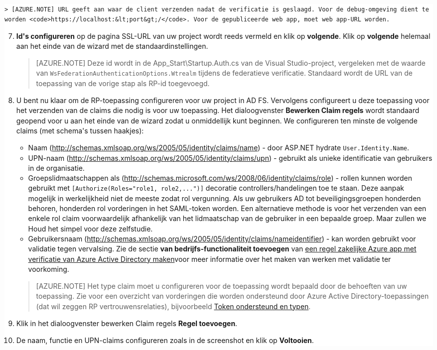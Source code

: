     > [AZURE.NOTE] URL geeft aan waar de client verzenden nadat de verificatie is geslaagd. Voor de debug-omgeving dient te worden <code>https://localhost:&lt;port&gt;/</code>. Voor de gepubliceerde web app, moet web app-URL worden.

7.  **Id's configureren** op de pagina SSL-URL van uw project wordt reeds vermeld en klik op **volgende**. Klik op **volgende** helemaal aan het einde van de wizard met de standaardinstellingen.

    > [AZURE.NOTE] Deze id wordt in de App_Start\Startup.Auth.cs van de Visual Studio-project, vergeleken met de waarde van <code>WsFederationAuthenticationOptions.Wtrealm</code> tijdens de federatieve verificatie. Standaard wordt de URL van de toepassing van de vorige stap als RP-id toegevoegd.

8.  U bent nu klaar om de RP-toepassing configureren voor uw project in AD FS. Vervolgens configureert u deze toepassing voor het verzenden van de claims die nodig is voor uw toepassing. Het dialoogvenster **Bewerken Claim regels** wordt standaard geopend voor u aan het einde van de wizard zodat u onmiddellijk kunt beginnen. We configureren ten minste de volgende claims (met schema's tussen haakjes):

    -   Naam (http://schemas.xmlsoap.org/ws/2005/05/identity/claims/name) - door ASP.NET hydrate `User.Identity.Name`.
    -   UPN-naam (http://schemas.xmlsoap.org/ws/2005/05/identity/claims/upn) - gebruikt als unieke identificatie van gebruikers in de organisatie.
    -   Groepslidmaatschappen als (http://schemas.microsoft.com/ws/2008/06/identity/claims/role) - rollen kunnen worden gebruikt met `[Authorize(Roles="role1, role2,...")]` decoratie controllers/handelingen toe te staan. Deze aanpak mogelijk in werkelijkheid niet de meeste zodat rol vergunning. Als uw gebruikers AD tot beveiligingsgroepen honderden behoren, honderden rol vorderingen in het SAML-token worden. Een alternatieve methode is voor het verzenden van een enkele rol claim voorwaardelijk afhankelijk van het lidmaatschap van de gebruiker in een bepaalde groep. Maar zullen we Houd het simpel voor deze zelfstudie.
    -   Gebruikersnaam (http://schemas.xmlsoap.org/ws/2005/05/identity/claims/nameidentifier) - kan worden gebruikt voor validatie tegen vervalsing. Zie de sectie **van bedrijfs-functionaliteit toevoegen** van [een regel zakelijke Azure app met verificatie van Azure Active Directory maken](web-sites-dotnet-lob-application-azure-ad.md#bkmk_crud)voor meer informatie over het maken van werken met validatie ter voorkoming.

    > [AZURE.NOTE] Het type claim moet u configureren voor de toepassing wordt bepaald door de behoeften van uw toepassing. Zie voor een overzicht van vorderingen die worden ondersteund door Azure Active Directory-toepassingen (dat wil zeggen RP vertrouwensrelaties), bijvoorbeeld [Token ondersteund en typen](http://msdn.microsoft.com/library/azure/dn195587.aspx).

8.  Klik in het dialoogvenster bewerken Claim regels **Regel toevoegen**.
9.  De naam, functie en UPN-claims configureren zoals in de screenshot en klik op **Voltooien**.
